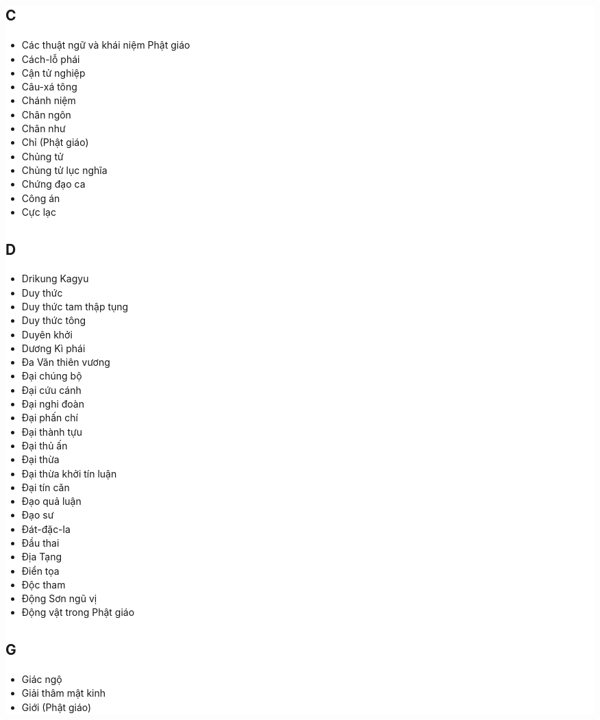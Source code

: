 ## C

- Các thuật ngữ và khái niệm Phật giáo
- Cách-lỗ phái
- Cận tử nghiệp
- Câu-xá tông
- Chánh niệm
- Chân ngôn
- Chân như
- Chỉ (Phật giáo)
- Chủng tử
- Chủng tử lục nghĩa
- Chứng đạo ca
- Công án
- Cực lạc

## D

- Drikung Kagyu
- Duy thức
- Duy thức tam thập tụng
- Duy thức tông
- Duyên khởi
- Dương Kì phái
- Đa Văn thiên vương
- Đại chúng bộ
- Đại cứu cánh
- Đại nghi đoàn
- Đại phấn chí
- Đại thành tựu
- Đại thủ ấn
- Đại thừa
- Đại thừa khởi tín luận
- Đại tín căn
- Đạo quả luận
- Đạo sư
- Đát-đặc-la
- Đầu thai
- Địa Tạng
- Điển tọa
- Độc tham
- Động Sơn ngũ vị
- Động vật trong Phật giáo

## G

- Giác ngộ
- Giải thâm mật kinh
- Giới (Phật giáo)
